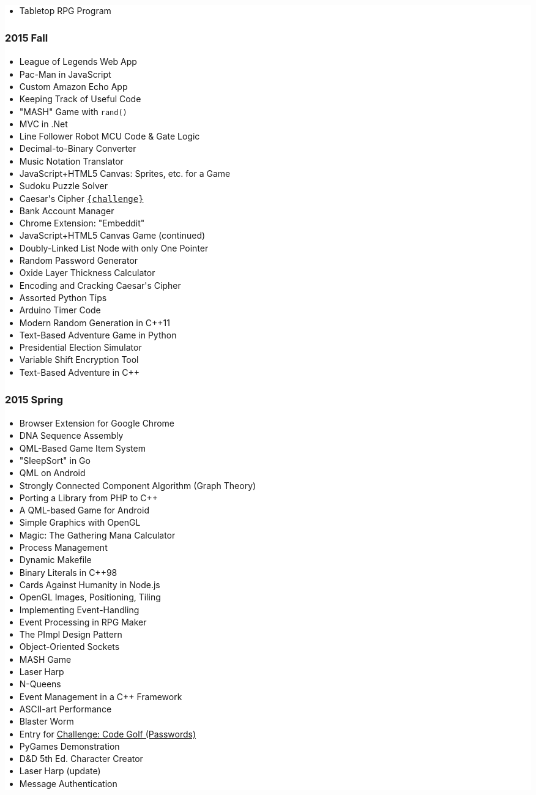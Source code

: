 * Tabletop RPG Program

### 2015 Fall
* League of Legends Web App
* Pac-Man in JavaScript
* Custom Amazon Echo App
* Keeping Track of Useful Code
* "MASH" Game with <code>rand()</code>
* MVC in .Net
* Line Follower Robot MCU Code & Gate Logic
* Decimal-to-Binary Converter
* Music Notation Translator
* JavaScript+HTML5 Canvas: Sprites, etc. for a Game
* Sudoku Puzzle Solver
* Caesar's Cipher <a href="https://codefriday.cs.astate.edu/challenge/code_golf%3A_caesar_cipher"><tt>{challenge}</tt></a>
* Bank Account Manager
* Chrome Extension: "Embeddit"
* JavaScript+HTML5 Canvas Game (continued)
* Doubly-Linked List Node with only One Pointer
* Random Password Generator
* Oxide Layer Thickness Calculator
* Encoding and Cracking Caesar's Cipher
* Assorted Python Tips
* Arduino Timer Code
* Modern Random Generation in C++11
* Text-Based Adventure Game in Python
* Presidential Election Simulator
* Variable Shift Encryption Tool
* Text-Based Adventure in C++

### 2015 Spring
* Browser Extension for Google Chrome
* DNA Sequence Assembly
* QML-Based Game Item System
* "SleepSort" in Go
* QML on Android
* Strongly Connected Component Algorithm (Graph Theory)
* Porting a Library from PHP to C++
* A QML-based Game for Android
* Simple Graphics with OpenGL
* Magic: The Gathering Mana Calculator
* Process Management
* Dynamic Makefile
* Binary Literals in C++98
* Cards Against Humanity in Node.js
* OpenGL Images, Positioning, Tiling
* Implementing Event-Handling
* Event Processing in RPG Maker
* The PImpl Design Pattern
* Object-Oriented Sockets
* MASH Game
* Laser Harp
* N-Queens
* Event Management in a C++ Framework
* ASCII-art Performance
* Blaster Worm
* Entry for [Challenge: Code Golf (Passwords)](../challenge/code_golf%3A_passwords "Code Golf Challenge: Password Generator")
* PyGames Demonstration
* D&D 5th Ed. Character Creator
* Laser Harp (update)
* Message Authentication